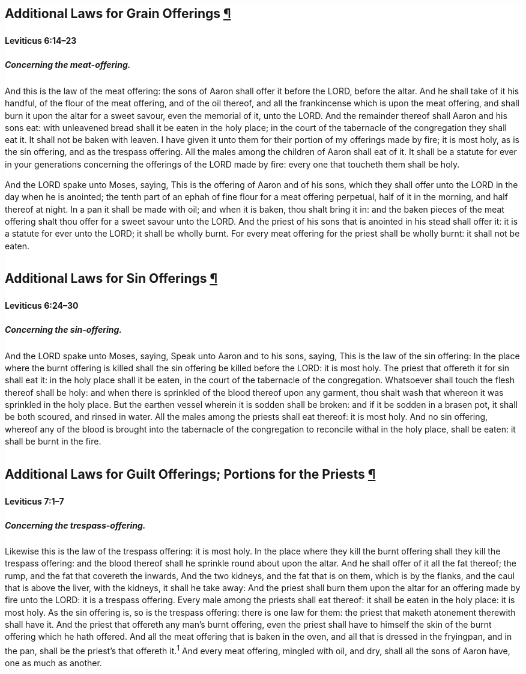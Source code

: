 <h2 class="heading" id="additional-laws-for-grain-offerings">Additional Laws for Grain Offerings <a class="marker" href="#additional-laws-for-grain-offerings">¶</a></h2>

<h4 class="passage">Leviticus 6:14–23</h4>

<h5 class="themes">Concerning the meat-offering.</h5>

<p>And this is the law of the meat offering: the sons of Aaron shall offer it before the LORD, before the altar. And he shall take of it his handful, of the flour of the meat offering, and of the oil thereof, and all the frankincense which is upon the meat offering, and shall burn it upon the altar for a sweet savour, even the memorial of it, unto the LORD. And the remainder thereof shall Aaron and his sons eat: with unleavened bread shall it be eaten in the holy place; in the court of the tabernacle of the congregation they shall eat it. It shall not be baken with leaven. I have given it unto them for their portion of my offerings made by fire; it is most holy, as is the sin offering, and as the trespass offering. All the males among the children of Aaron shall eat of it. It shall be a statute for ever in your generations concerning the offerings of the LORD made by fire: every one that toucheth them shall be holy.</p>

<p>And the LORD spake unto Moses, saying, This is the offering of Aaron and of his sons, which they shall offer unto the LORD in the day when he is anointed; the tenth part of an ephah of fine flour for a meat offering perpetual, half of it in the morning, and half thereof at night. In a pan it shall be made with oil; and when it is baken, thou shalt bring it in: and the baken pieces of the meat offering shalt thou offer for a sweet savour unto the LORD. And the priest of his sons that is anointed in his stead shall offer it: it is a statute for ever unto the LORD; it shall be wholly burnt. For every meat offering for the priest shall be wholly burnt: it shall not be eaten.</p>

<h2 class="heading" id="additional-laws-for-sin-offerings">Additional Laws for Sin Offerings <a class="marker" href="#additional-laws-for-sin-offerings">¶</a></h2>

<h4 class="passage">Leviticus 6:24–30</h4>

<h5 class="themes">Concerning the sin-offering.</h5>

<p>And the LORD spake unto Moses, saying, Speak unto Aaron and to his sons, saying, This is the law of the sin offering: In the place where the burnt offering is killed shall the sin offering be killed before the LORD: it is most holy. The priest that offereth it for sin shall eat it: in the holy place shall it be eaten, in the court of the tabernacle of the congregation. Whatsoever shall touch the flesh thereof shall be holy: and when there is sprinkled of the blood thereof upon any garment, thou shalt wash that whereon it was sprinkled in the holy place. But the earthen vessel wherein it is sodden shall be broken: and if it be sodden in a brasen pot, it shall be both scoured, and rinsed in water. All the males among the priests shall eat thereof: it is most holy. And no sin offering, whereof any of the blood is brought into the tabernacle of the congregation to reconcile withal in the holy place, shall be eaten: it shall be burnt in the fire.</p>

<h2 class="heading" id="additional-laws-for-guilt-offerings">Additional Laws for Guilt Offerings; Portions for the Priests <a class="marker" href="#additional-laws-for-guilt-offerings">¶</a></h2>

<h4 class="passage">Leviticus 7:1–7</h4>

<h5 class="themes">Concerning the trespass-offering.</h5>

<p>Likewise this is the law of the trespass offering: it is most holy. In the place where they kill the burnt offering shall they kill the trespass offering: and the blood thereof shall he sprinkle round about upon the altar. And he shall offer of it all the fat thereof; the rump, and the fat that covereth the inwards, And the two kidneys, and the fat that is on them, which is by the flanks, and the caul that is above the liver, with the kidneys, it shall he take away: And the priest shall burn them upon the altar for an offering made by fire unto the LORD: it is a trespass offering. Every male among the priests shall eat thereof: it shall be eaten in the holy place: it is most holy. As the sin offering is, so is the trespass offering: there is one law for them: the priest that maketh atonement therewith shall have it. And the priest that offereth any man’s burnt offering, even the priest shall have to himself the skin of the burnt offering which he hath offered. And all the meat offering that is baken in the oven, and all that is dressed in the fryingpan, and in the pan, shall be the priest’s that offereth it.<sup title="in the pan: or, on the flat plate or, slice">1</sup> And every meat offering, mingled with oil, and dry, shall all the sons of Aaron have, one as much as another.</p>
